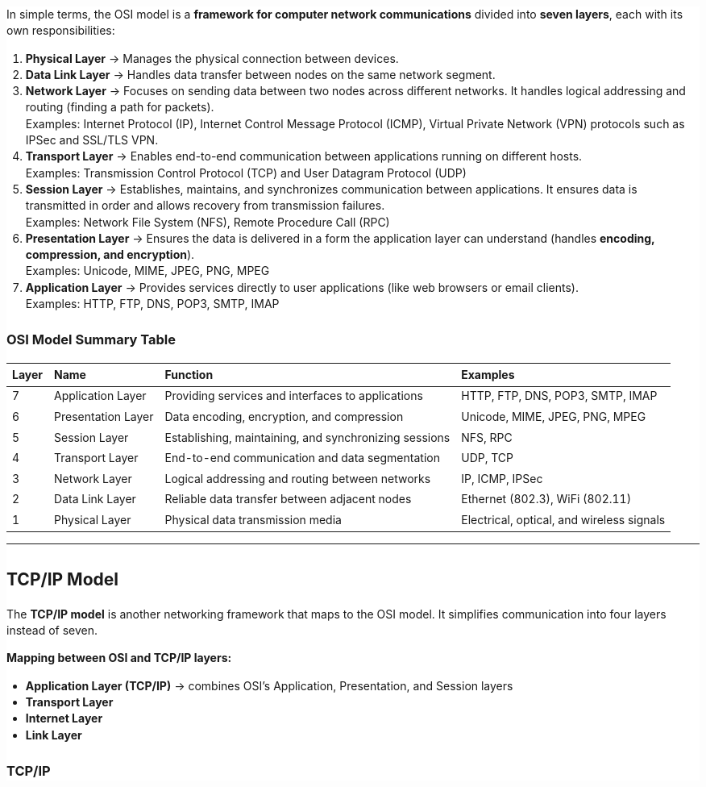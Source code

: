 In simple terms, the OSI model is a **framework for computer network communications** divided into **seven layers**, each with its own responsibilities:

1. **Physical Layer** → Manages the physical connection between devices.
2. **Data Link Layer** → Handles data transfer between nodes on the same network segment.
3. **Network Layer** → Focuses on sending data between two nodes across different networks. It handles logical addressing and routing (finding a path for packets).  
   Examples: Internet Protocol (IP), Internet Control Message Protocol (ICMP), Virtual Private Network (VPN) protocols such as IPSec and SSL/TLS VPN.
4. **Transport Layer** → Enables end-to-end communication between applications running on different hosts.  
   Examples: Transmission Control Protocol (TCP) and User Datagram Protocol (UDP)
5. **Session Layer** → Establishes, maintains, and synchronizes communication between applications. It ensures data is transmitted in order and allows recovery from transmission failures.  
   Examples: Network File System (NFS), Remote Procedure Call (RPC)
6. **Presentation Layer** → Ensures the data is delivered in a form the application layer can understand (handles **encoding, compression, and encryption**).  
   Examples: Unicode, MIME, JPEG, PNG, MPEG
7. **Application Layer** → Provides services directly to user applications (like web browsers or email clients).  
   Examples: HTTP, FTP, DNS, POP3, SMTP, IMAP

### OSI Model Summary Table

| Layer | Name | Function | Examples |
|:--|:--|:--|:--|
| 7 | Application Layer | Providing services and interfaces to applications | HTTP, FTP, DNS, POP3, SMTP, IMAP |
| 6 | Presentation Layer | Data encoding, encryption, and compression | Unicode, MIME, JPEG, PNG, MPEG |
| 5 | Session Layer | Establishing, maintaining, and synchronizing sessions | NFS, RPC |
| 4 | Transport Layer | End-to-end communication and data segmentation | UDP, TCP |
| 3 | Network Layer | Logical addressing and routing between networks | IP, ICMP, IPSec |
| 2 | Data Link Layer | Reliable data transfer between adjacent nodes | Ethernet (802.3), WiFi (802.11) |
| 1 | Physical Layer | Physical data transmission media | Electrical, optical, and wireless signals |

---

## TCP/IP Model

The **TCP/IP model** is another networking framework that maps to the OSI model. It simplifies communication into four layers instead of seven.

**Mapping between OSI and TCP/IP layers:**
- **Application Layer (TCP/IP)** → combines OSI’s Application, Presentation, and Session layers  
- **Transport Layer**
- **Internet Layer**
- **Link Layer**

### TCP/IP
